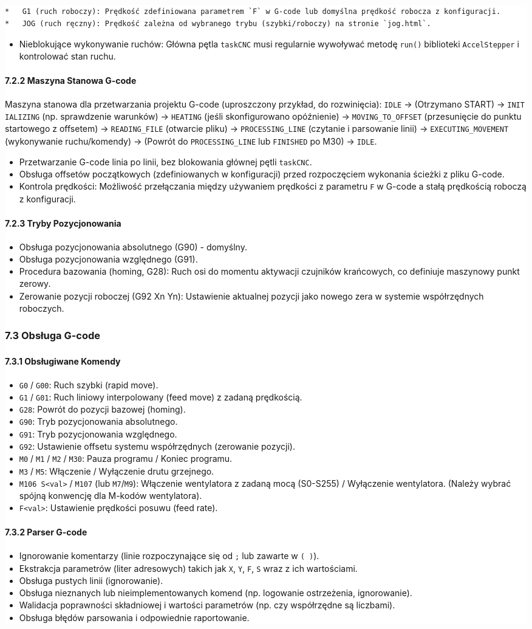     *   G1 (ruch roboczy): Prędkość zdefiniowana parametrem `F` w G-code lub domyślna prędkość robocza z konfiguracji.
    *   JOG (ruch ręczny): Prędkość zależna od wybranego trybu (szybki/roboczy) na stronie `jog.html`.
*   Nieblokujące wykonywanie ruchów: Główna pętla `taskCNC` musi regularnie wywoływać metodę `run()` biblioteki `AccelStepper` i kontrolować stan ruchu.

#### 7.2.2 Maszyna Stanowa G-code

Maszyna stanowa dla przetwarzania projektu G-code (uproszczony przykład, do rozwinięcia):
`IDLE` → (Otrzymano START) → `INITIALIZING` (np. sprawdzenie warunków) → `HEATING` (jeśli skonfigurowano opóźnienie) → `MOVING_TO_OFFSET` (przesunięcie do punktu startowego z offsetem) → `READING_FILE` (otwarcie pliku) → `PROCESSING_LINE` (czytanie i parsowanie linii) → `EXECUTING_MOVEMENT` (wykonywanie ruchu/komendy) → (Powrót do `PROCESSING_LINE` lub `FINISHED` po M30) → `IDLE`.

*   Przetwarzanie G-code linia po linii, bez blokowania głównej pętli `taskCNC`.
*   Obsługa offsetów początkowych (zdefiniowanych w konfiguracji) przed rozpoczęciem wykonania ścieżki z pliku G-code.
*   Kontrola prędkości: Możliwość przełączania między używaniem prędkości z parametru `F` w G-code a stałą prędkością roboczą z konfiguracji.


#### 7.2.3 Tryby Pozycjonowania

*   Obsługa pozycjonowania absolutnego (G90) - domyślny.
*   Obsługa pozycjonowania względnego (G91).
*   Procedura bazowania (homing, G28): Ruch osi do momentu aktywacji czujników krańcowych, co definiuje maszynowy punkt zerowy.
*   Zerowanie pozycji roboczej (G92 Xn Yn): Ustawienie aktualnej pozycji jako nowego zera w systemie współrzędnych roboczych.

### 7.3 Obsługa G-code

#### 7.3.1 Obsługiwane Komendy

*   `G0` / `G00`: Ruch szybki (rapid move).
*   `G1` / `G01`: Ruch liniowy interpolowany (feed move) z zadaną prędkością.
*   `G28`: Powrót do pozycji bazowej (homing).
*   `G90`: Tryb pozycjonowania absolutnego.
*   `G91`: Tryb pozycjonowania względnego.
*   `G92`: Ustawienie offsetu systemu współrzędnych (zerowanie pozycji).
*   `M0` / `M1` / `M2` / `M30`: Pauza programu / Koniec programu.
*   `M3` / `M5`: Włączenie / Wyłączenie drutu grzejnego.
*   `M106 S<val>` / `M107` (lub `M7`/`M9`): Włączenie wentylatora z zadaną mocą (S0-S255) / Wyłączenie wentylatora. (Należy wybrać spójną konwencję dla M-kodów wentylatora).
*   `F<val>`: Ustawienie prędkości posuwu (feed rate).

#### 7.3.2 Parser G-code

*   Ignorowanie komentarzy (linie rozpoczynające się od `;` lub zawarte w `( )`).
*   Ekstrakcja parametrów (liter adresowych) takich jak `X`, `Y`, `F`, `S` wraz z ich wartościami.
*   Obsługa pustych linii (ignorowanie).
*   Obsługa nieznanych lub nieimplementowanych komend (np. logowanie ostrzeżenia, ignorowanie).
*   Walidacja poprawności składniowej i wartości parametrów (np. czy współrzędne są liczbami).
*   Obsługa błędów parsowania i odpowiednie raportowanie.
